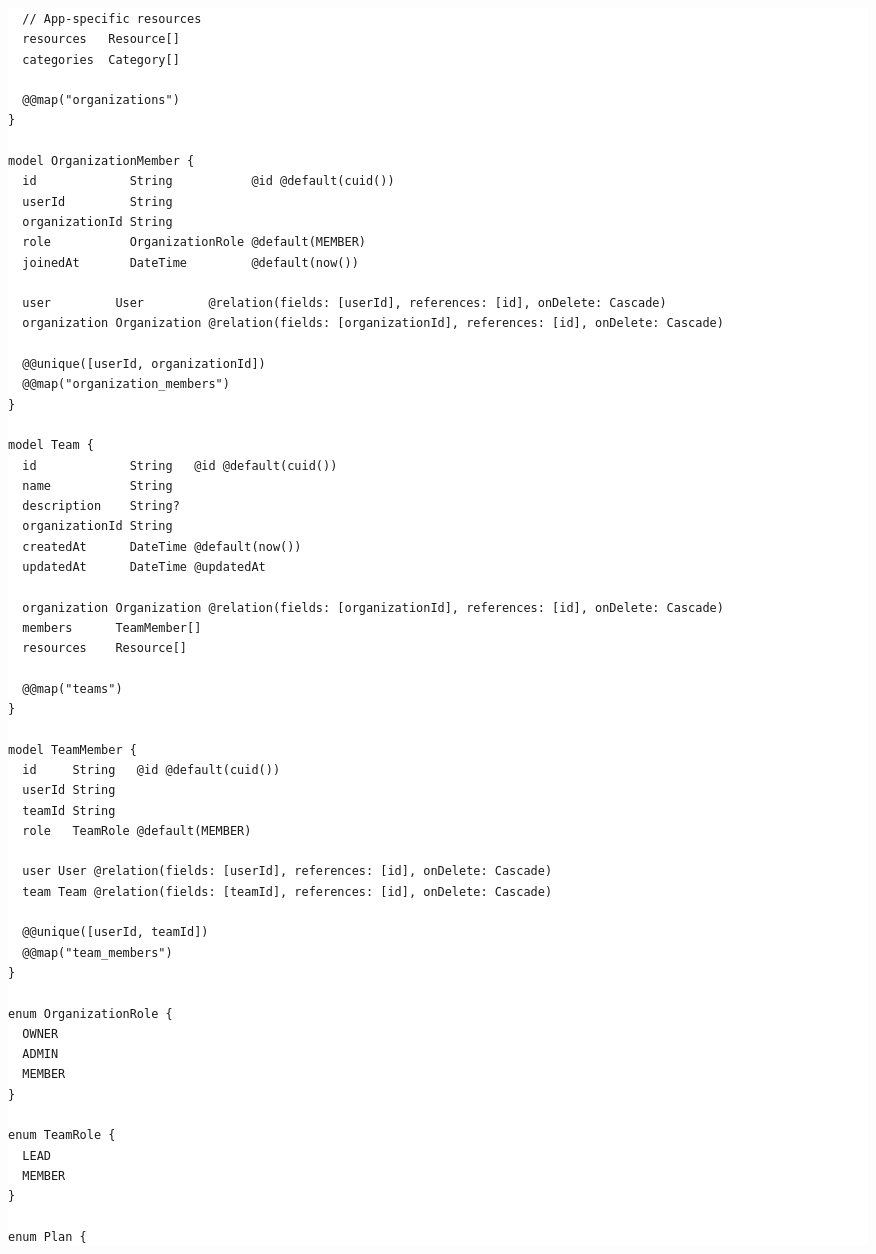 ```prisma
  // App-specific resources
  resources   Resource[]
  categories  Category[]

  @@map("organizations")
}

model OrganizationMember {
  id             String           @id @default(cuid())
  userId         String
  organizationId String
  role           OrganizationRole @default(MEMBER)
  joinedAt       DateTime         @default(now())
  
  user         User         @relation(fields: [userId], references: [id], onDelete: Cascade)
  organization Organization @relation(fields: [organizationId], references: [id], onDelete: Cascade)

  @@unique([userId, organizationId])
  @@map("organization_members")
}

model Team {
  id             String   @id @default(cuid())
  name           String
  description    String?
  organizationId String
  createdAt      DateTime @default(now())
  updatedAt      DateTime @updatedAt

  organization Organization @relation(fields: [organizationId], references: [id], onDelete: Cascade)
  members      TeamMember[]
  resources    Resource[]

  @@map("teams")
}

model TeamMember {
  id     String   @id @default(cuid())
  userId String
  teamId String
  role   TeamRole @default(MEMBER)

  user User @relation(fields: [userId], references: [id], onDelete: Cascade)
  team Team @relation(fields: [teamId], references: [id], onDelete: Cascade)

  @@unique([userId, teamId])
  @@map("team_members")
}

enum OrganizationRole {
  OWNER
  ADMIN
  MEMBER
}

enum TeamRole {
  LEAD
  MEMBER
}

enum Plan {
```
